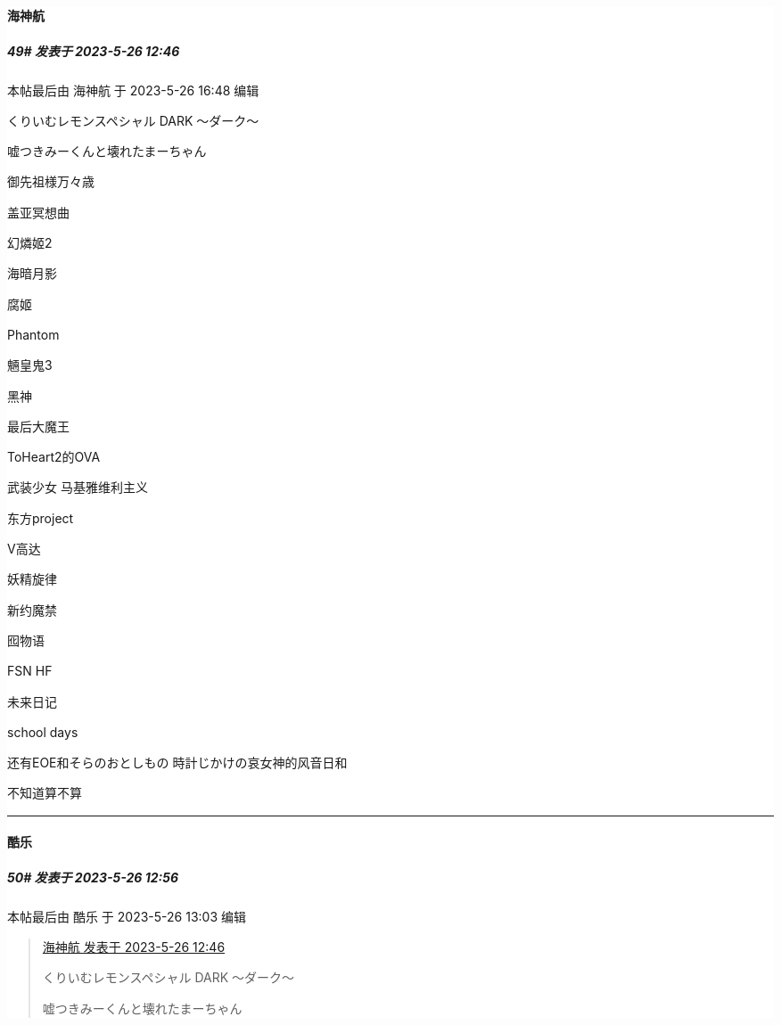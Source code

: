 ####  海神航  
##### 49#       发表于 2023-5-26 12:46

 本帖最后由 海神航 于 2023-5-26 16:48 编辑 

くりいむレモンスペシャル DARK 〜ダーク〜

嘘つきみーくんと壊れたまーちゃん

御先祖様万々歳

盖亚冥想曲

幻燐姬2

海暗月影 

腐姬

Phantom

魎皇鬼3

黑神

最后大魔王

ToHeart2的OVA

武装少女 马基雅维利主义

东方project

V高达

妖精旋律

新约魔禁

囮物语

FSN HF

未来日记

school days

还有EOE和そらのおとしもの 時計じかけの哀女神的风音日和 

不知道算不算

*****

####  酷乐  
##### 50#       发表于 2023-5-26 12:56

 本帖最后由 酷乐 于 2023-5-26 13:03 编辑 
<blockquote><a href="httphttps://bbs.saraba1st.com/2b/forum.php?mod=redirect&amp;goto=findpost&amp;pid=60997376&amp;ptid=2136012" target="_blank">海神航 发表于 2023-5-26 12:46</a>

くりいむレモンスペシャル DARK 〜ダーク〜

嘘つきみーくんと壊れたまーちゃん

